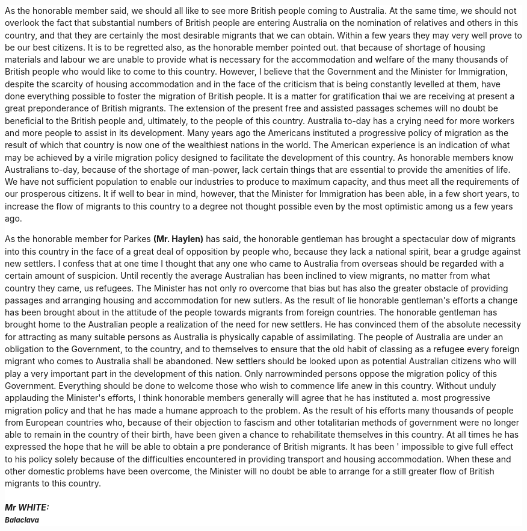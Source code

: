 As the honorable member said, we should all like to see more British people coming to Australia. At the same time, we should not overlook the fact that substantial numbers of British people are entering Australia on the nomination of relatives and others in this country, and that they are certainly the most desirable migrants that we can obtain. Within  a  few years they may very well prove to be our best citizens. It is to be regretted also, as the honorable member pointed out. that because of shortage of housing materials and labour we are unable to provide what is necessary for the accommodation and welfare of the many thousands of British people who would like to come to this country. However, I believe that the Government and the Minister for Immigration, despite the scarcity of housing accommodation and in the face of the criticism that is being constantly levelled at them, have done everything possible to foster the migration of British people. It is a matter for gratification thai we are receiving at present a great preponderance of British migrants. The extension of the present free and assisted passages schemes will no doubt be beneficial to the British people and, ultimately, to the people of this country. Australia to-day has a crying need for more workers and more people to assist in its development. Many years ago the Americans instituted a progressive policy of migration as the result of which that country is now one of the wealthiest nations in the world. The American experience is an indication of what may be achieved by a virile migration policy designed to facilitate the development of this country. As honorable members know Australians to-day, because of the shortage of man-power, lack certain things that are essential to provide the amenities of life. We have not sufficient population to enable our industries to produce to maximum capacity, and thus meet all the requirements of our prosperous citizens. It if well to bear in mind, however, that the Minister for Immigration has been able, in a few short years, to increase the flow of migrants to this country to a degree not thought possible even by the most optimistic among us a few years ago. 

As the honorable member for Parkes  **(Mr. Haylen)**  has said, the honorable gentleman has brought a spectacular dow of migrants into this country in the face of a great deal of opposition by people who, because they lack a national spirit, bear a grudge against new settlers. I confess that at one time I thought that any one who came to Australia from overseas should be regarded with a certain amount of suspicion. Until recently the average Australian has been inclined to view migrants, no matter from what country they came, us refugees. The Minister has not only ro overcome that bias but has also the greater obstacle of providing passages and arranging housing and accommodation for new sutlers. As the result of lie honorable gentleman's efforts a change  has been brought about in the attitude of the people towards migrants from foreign countries. The honorable gentleman has brought home to the Australian people a realization of the need for new settlers. He has convinced them of the absolute necessity for attracting as many suitable persons as Australia is physically capable of assimilating. The people of Australia are under an obligation to the Government, to the country, and to themselves to ensure that the old habit of classing as a refugee every foreign migrant who comes to Australia shall be abandoned. New settlers should be looked upon as potential Australian citizens who will play a very important part in the development of this nation. Only narrowminded persons oppose the migration policy of this Government. Everything should be done to welcome those who wish to commence life anew in this country. Without unduly applauding the Minister's efforts, I think honorable members generally will agree that he has instituted a. most progressive migration policy and that he has made a humane approach to the problem. As the result of his efforts many thousands of people from European countries who, because of their objection to fascism and other totalitarian methods of government were no longer able to remain in the country of their birth, have been given a chance to rehabilitate themselves in this country. At all times he has expressed the hope that he will be able to obtain a pre ponderance of British migrants. It has been ' impossible to give full effect to his policy solely because of the difficulties encountered in providing transport and housing accommodation. When these and other domestic problems have been overcome, the Minister will no doubt be able to arrange for a still greater flow of British migrants to this country. 

##### Mr WHITE:<br><small class="text-muted">Balaclava</small>
